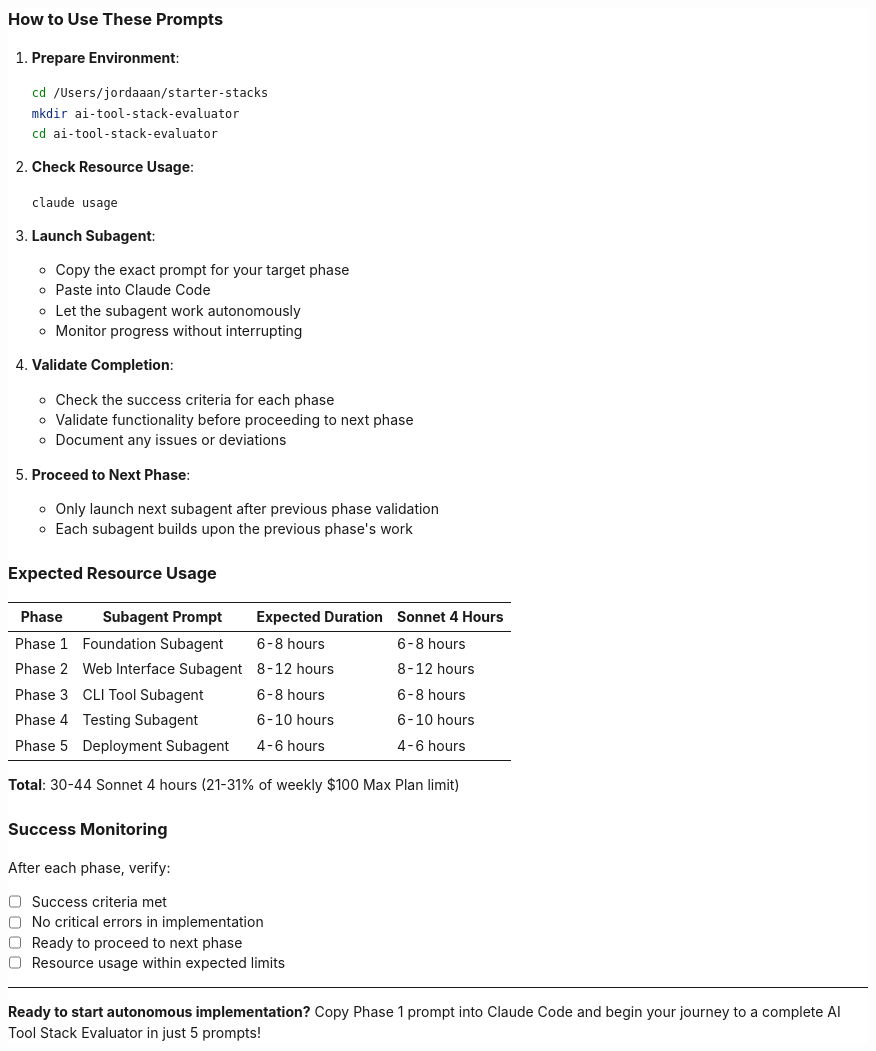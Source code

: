 ### How to Use These Prompts

1. **Prepare Environment**:
   ```bash
   cd /Users/jordaaan/starter-stacks
   mkdir ai-tool-stack-evaluator
   cd ai-tool-stack-evaluator
   ```

2. **Check Resource Usage**:
   ```bash
   claude usage
   ```

3. **Launch Subagent**:
   - Copy the exact prompt for your target phase
   - Paste into Claude Code
   - Let the subagent work autonomously
   - Monitor progress without interrupting

4. **Validate Completion**:
   - Check the success criteria for each phase
   - Validate functionality before proceeding to next phase
   - Document any issues or deviations

5. **Proceed to Next Phase**:
   - Only launch next subagent after previous phase validation
   - Each subagent builds upon the previous phase's work

### Expected Resource Usage

| Phase | Subagent Prompt | Expected Duration | Sonnet 4 Hours |
|-------|----------------|-------------------|-----------------|
| Phase 1 | Foundation Subagent | 6-8 hours | 6-8 hours |
| Phase 2 | Web Interface Subagent | 8-12 hours | 8-12 hours |
| Phase 3 | CLI Tool Subagent | 6-8 hours | 6-8 hours |
| Phase 4 | Testing Subagent | 6-10 hours | 6-10 hours |
| Phase 5 | Deployment Subagent | 4-6 hours | 4-6 hours |

**Total**: 30-44 Sonnet 4 hours (21-31% of weekly $100 Max Plan limit)

### Success Monitoring

After each phase, verify:
- [ ] Success criteria met
- [ ] No critical errors in implementation
- [ ] Ready to proceed to next phase
- [ ] Resource usage within expected limits

---

**Ready to start autonomous implementation?** Copy Phase 1 prompt into Claude Code and begin your journey to a complete AI Tool Stack Evaluator in just 5 prompts!
